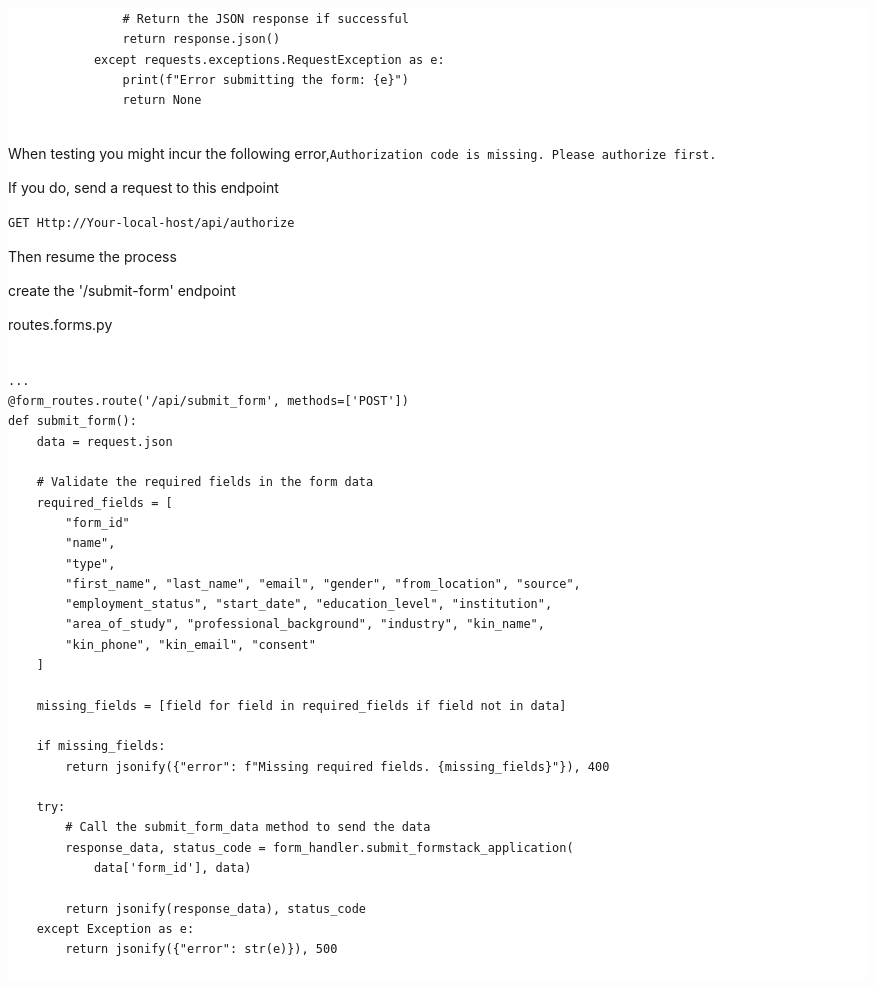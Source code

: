 ```python=
                # Return the JSON response if successful
                return response.json()
            except requests.exceptions.RequestException as e:
                print(f"Error submitting the form: {e}")
                return None


```

When testing you might incur the following error,`Authorization code is missing. Please authorize first.` 

If you do, send a request to this endpoint

```
GET Http://Your-local-host/api/authorize
```

Then resume the process

create the '/submit-form' endpoint

routes.forms.py
```python=

...
@form_routes.route('/api/submit_form', methods=['POST'])
def submit_form():
    data = request.json

    # Validate the required fields in the form data
    required_fields = [
        "form_id"
        "name",
        "type",
        "first_name", "last_name", "email", "gender", "from_location", "source",
        "employment_status", "start_date", "education_level", "institution",
        "area_of_study", "professional_background", "industry", "kin_name",
        "kin_phone", "kin_email", "consent"
    ]

    missing_fields = [field for field in required_fields if field not in data]

    if missing_fields:
        return jsonify({"error": f"Missing required fields. {missing_fields}"}), 400

    try:
        # Call the submit_form_data method to send the data
        response_data, status_code = form_handler.submit_formstack_application(
            data['form_id'], data)

        return jsonify(response_data), status_code
    except Exception as e:
        return jsonify({"error": str(e)}), 500


```
